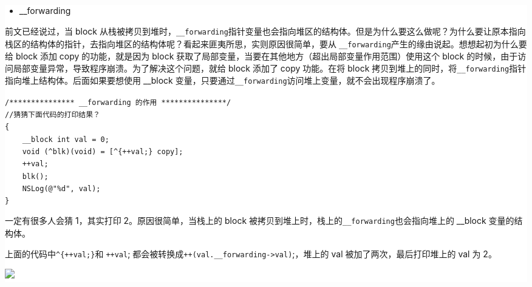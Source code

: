 * __forwarding

前文已经说过，当 block 从栈被拷贝到堆时，`__forwarding`指针变量也会指向堆区的结构体。但是为什么要这么做呢？为什么要让原本指向栈区的结构体的指针，去指向堆区的结构体呢？看起来匪夷所思，实则原因很简单，要从 `__forwarding`产生的缘由说起。想想起初为什么要给 block 添加 copy 的功能，就是因为 block 获取了局部变量，当要在其他地方（超出局部变量作用范围）使用这个 block 的时候，由于访问局部变量异常，导致程序崩溃。为了解决这个问题，就给 block 添加了 copy 功能。在将 block 拷贝到堆上的同时，将`__forwarding`指针指向堆上结构体。后面如果要想使用 __block 变量，只要通过`__forwarding`访问堆上变量，就不会出现程序崩溃了。

```
/*************** __forwarding 的作用 ***************/
//猜猜下面代码的打印结果？
{
    __block int val = 0;
    void (^blk)(void) = [^{++val;} copy];
    ++val;
    blk();
    NSLog(@"%d", val);
}
```
一定有很多人会猜 1，其实打印 2。原因很简单，当栈上的 block 被拷贝到堆上时，栈上的`__forwarding`也会指向堆上的 __block 变量的结构体。

上面的代码中`^{++val;}`和 `++val`; 都会被转换成`++(val.__forwarding->val)`;，堆上的 val 被加了两次，最后打印堆上的 val 为 2。

![](http://7xs5iw.com1.z0.glb.clouddn.com/image_note57603_10.png)
